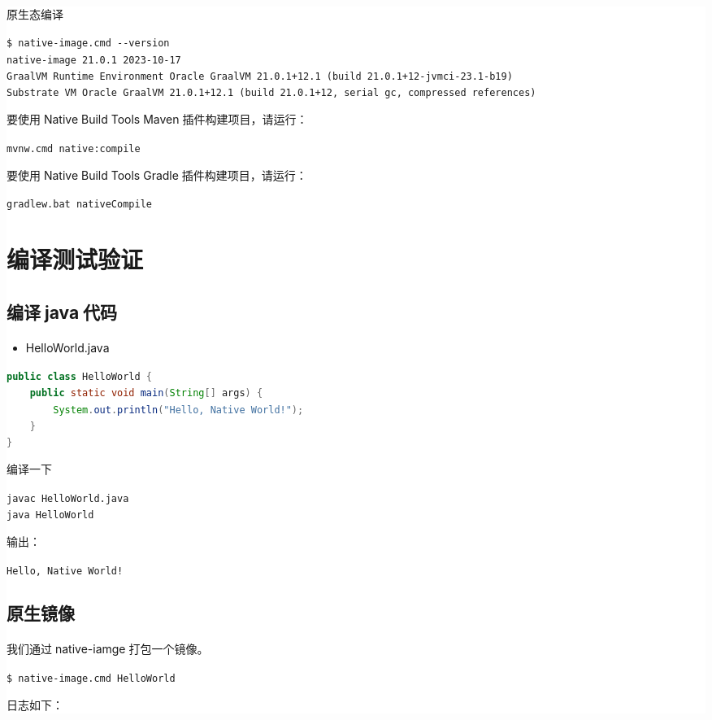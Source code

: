 原生态编译

```
$ native-image.cmd --version
native-image 21.0.1 2023-10-17
GraalVM Runtime Environment Oracle GraalVM 21.0.1+12.1 (build 21.0.1+12-jvmci-23.1-b19)
Substrate VM Oracle GraalVM 21.0.1+12.1 (build 21.0.1+12, serial gc, compressed references)
```

要使用 Native Build Tools Maven 插件构建项目，请运行：

```
mvnw.cmd native:compile
```

要使用 Native Build Tools Gradle 插件构建项目，请运行：

```
gradlew.bat nativeCompile
```

# 编译测试验证

## 编译 java 代码

- HelloWorld.java

```java
public class HelloWorld {
    public static void main(String[] args) {
        System.out.println("Hello, Native World!");
    }
} 
```

编译一下

```
javac HelloWorld.java
java HelloWorld
```

输出：

```
Hello, Native World!
```

## 原生镜像

我们通过 native-iamge 打包一个镜像。

```sh
$ native-image.cmd HelloWorld 
```

日志如下：
